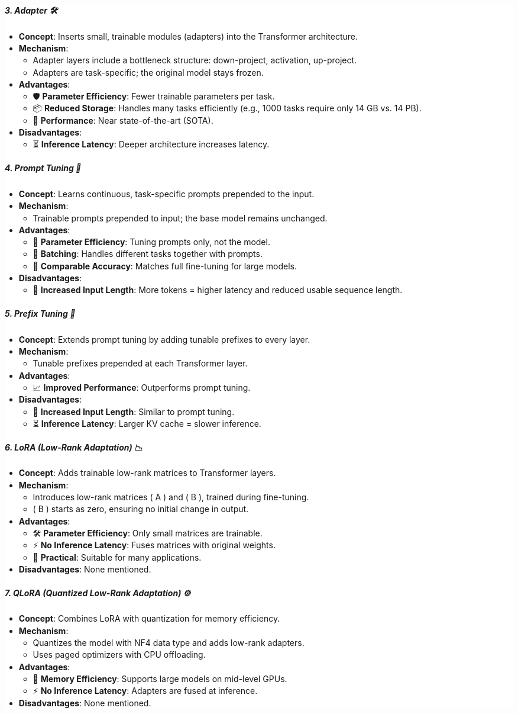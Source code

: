 ##### 3. **Adapter** 🛠️
- **Concept**: Inserts small, trainable modules (adapters) into the Transformer architecture.
- **Mechanism**:
  - Adapter layers include a bottleneck structure: down-project, activation, up-project.
  - Adapters are task-specific; the original model stays frozen.
- **Advantages**:
  - 🛡️ **Parameter Efficiency**: Fewer trainable parameters per task.
  - 📦 **Reduced Storage**: Handles many tasks efficiently (e.g., 1000 tasks require only 14 GB vs. 14 PB).
  - 🌟 **Performance**: Near state-of-the-art (SOTA).
- **Disadvantages**:
  - ⏳ **Inference Latency**: Deeper architecture increases latency.

##### 4. **Prompt Tuning** 📝
- **Concept**: Learns continuous, task-specific prompts prepended to the input.
- **Mechanism**:
  - Trainable prompts prepended to input; the base model remains unchanged.
- **Advantages**:
  - 💾 **Parameter Efficiency**: Tuning prompts only, not the model.
  - 🤝 **Batching**: Handles different tasks together with prompts.
  - 🎯 **Comparable Accuracy**: Matches full fine-tuning for large models.
- **Disadvantages**:
  - 📏 **Increased Input Length**: More tokens = higher latency and reduced usable sequence length.

##### 5. **Prefix Tuning** 🔗
- **Concept**: Extends prompt tuning by adding tunable prefixes to every layer.
- **Mechanism**:
  - Tunable prefixes prepended at each Transformer layer.
- **Advantages**:
  - 📈 **Improved Performance**: Outperforms prompt tuning.
- **Disadvantages**:
  - 📏 **Increased Input Length**: Similar to prompt tuning.
  - ⏳ **Inference Latency**: Larger KV cache = slower inference.

##### 6. **LoRA (Low-Rank Adaptation)** 📉
- **Concept**: Adds trainable low-rank matrices to Transformer layers.
- **Mechanism**:
  - Introduces low-rank matrices \( A \) and \( B \), trained during fine-tuning.
  - \( B \) starts as zero, ensuring no initial change in output.
- **Advantages**:
  - 🛠️ **Parameter Efficiency**: Only small matrices are trainable.
  - ⚡ **No Inference Latency**: Fuses matrices with original weights.
  - 🎨 **Practical**: Suitable for many applications.
- **Disadvantages**: None mentioned.

##### 7. **QLoRA (Quantized Low-Rank Adaptation)** ⚙️
- **Concept**: Combines LoRA with quantization for memory efficiency.
- **Mechanism**:
  - Quantizes the model with NF4 data type and adds low-rank adapters.
  - Uses paged optimizers with CPU offloading.
- **Advantages**:
  - 💾 **Memory Efficiency**: Supports large models on mid-level GPUs.
  - ⚡ **No Inference Latency**: Adapters are fused at inference.
- **Disadvantages**: None mentioned.
